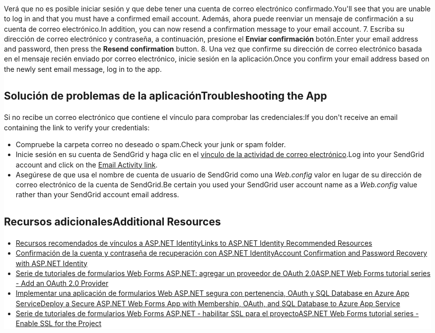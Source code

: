    <span data-ttu-id="e02f2-214">Verá que no es posible iniciar sesión y que debe tener una cuenta de correo electrónico confirmado.</span><span class="sxs-lookup"><span data-stu-id="e02f2-214">You'll see that you are unable to log in and that you must have a confirmed email account.</span></span> <span data-ttu-id="e02f2-215">Además, ahora puede reenviar un mensaje de confirmación a su cuenta de correo electrónico.</span><span class="sxs-lookup"><span data-stu-id="e02f2-215">In addition, you can now resend a confirmation message to your email account.</span></span>
7. <span data-ttu-id="e02f2-216">Escriba su dirección de correo electrónico y contraseña, a continuación, presione el **Enviar confirmación** botón.</span><span class="sxs-lookup"><span data-stu-id="e02f2-216">Enter your email address and password, then press the **Resend confirmation** button.</span></span>
8. <span data-ttu-id="e02f2-217">Una vez que confirme su dirección de correo electrónico basada en el mensaje recién enviado por correo electrónico, inicie sesión en la aplicación.</span><span class="sxs-lookup"><span data-stu-id="e02f2-217">Once you confirm your email address based on the newly sent email message, log in to the app.</span></span>

<a id="dbg"></a>
## <a name="troubleshooting-the-app"></a><span data-ttu-id="e02f2-218">Solución de problemas de la aplicación</span><span class="sxs-lookup"><span data-stu-id="e02f2-218">Troubleshooting the App</span></span>

<span data-ttu-id="e02f2-219">Si no recibe un correo electrónico que contiene el vínculo para comprobar las credenciales:</span><span class="sxs-lookup"><span data-stu-id="e02f2-219">If you don't receive an email containing the link to verify your credentials:</span></span>

- <span data-ttu-id="e02f2-220">Compruebe la carpeta correo no deseado o spam.</span><span class="sxs-lookup"><span data-stu-id="e02f2-220">Check your junk or spam folder.</span></span>
- <span data-ttu-id="e02f2-221">Inicie sesión en su cuenta de SendGrid y haga clic en el [vínculo de la actividad de correo electrónico](https://sendgrid.com/logs/index).</span><span class="sxs-lookup"><span data-stu-id="e02f2-221">Log into your SendGrid account and click on the [Email Activity link](https://sendgrid.com/logs/index).</span></span>
- <span data-ttu-id="e02f2-222">Asegúrese de que usa el nombre de cuenta de usuario de SendGrid como una *Web.config* valor en lugar de su dirección de correo electrónico de la cuenta de SendGrid.</span><span class="sxs-lookup"><span data-stu-id="e02f2-222">Be certain you used your SendGrid user account name as a *Web.config* value rather than your SendGrid account email address.</span></span>

<a id="addRes"></a>
## <a name="additional-resources"></a><span data-ttu-id="e02f2-223">Recursos adicionales</span><span class="sxs-lookup"><span data-stu-id="e02f2-223">Additional Resources</span></span>

- [<span data-ttu-id="e02f2-224">Recursos recomendados de vínculos a ASP.NET Identity</span><span class="sxs-lookup"><span data-stu-id="e02f2-224">Links to ASP.NET Identity Recommended Resources</span></span>](../../../identity/overview/getting-started/aspnet-identity-recommended-resources.md)
- [<span data-ttu-id="e02f2-225">Confirmación de la cuenta y contraseña de recuperación con ASP.NET Identity</span><span class="sxs-lookup"><span data-stu-id="e02f2-225">Account Confirmation and Password Recovery with ASP.NET Identity</span></span>](../../../identity/overview/features-api/account-confirmation-and-password-recovery-with-aspnet-identity.md)
- [<span data-ttu-id="e02f2-226">Serie de tutoriales de formularios Web Forms ASP.NET: agregar un proveedor de OAuth 2.0</span><span class="sxs-lookup"><span data-stu-id="e02f2-226">ASP.NET Web Forms tutorial series - Add an OAuth 2.0 Provider</span></span>](../getting-started/getting-started-with-aspnet-45-web-forms/checkout-and-payment-with-paypal.md#OAuthWebForms)
- [<span data-ttu-id="e02f2-227">Implementar una aplicación de formularios Web ASP.NET segura con pertenencia, OAuth y SQL Database en Azure App Service</span><span class="sxs-lookup"><span data-stu-id="e02f2-227">Deploy a Secure ASP.NET Web Forms App with Membership, OAuth, and SQL Database to Azure App Service</span></span>](https://azure.microsoft.com/documentation/articles/web-sites-dotnet-deploy-aspnet-webforms-app-membership-oauth-sql-database/)
- [<span data-ttu-id="e02f2-228">Serie de tutoriales de formularios Web Forms ASP.NET - habilitar SSL para el proyecto</span><span class="sxs-lookup"><span data-stu-id="e02f2-228">ASP.NET Web Forms tutorial series - Enable SSL for the Project</span></span>](../getting-started/getting-started-with-aspnet-45-web-forms/checkout-and-payment-with-paypal.md#SSLWebForms)
